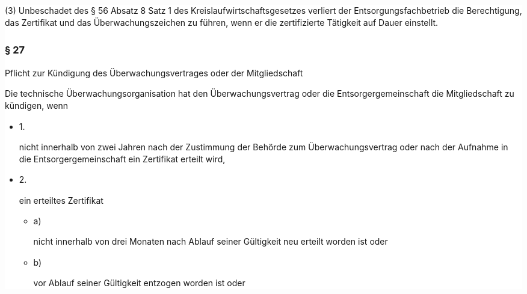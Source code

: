 </div>

<div class="jurAbsatz">

(3) Unbeschadet des § 56 Absatz 8 Satz 1 des
Kreislaufwirtschaftsgesetzes verliert der Entsorgungsfachbetrieb die
Berechtigung, das Zertifikat und das Überwachungszeichen zu führen, wenn
er die zertifizierte Tätigkeit auf Dauer einstellt.

</div>

</div>

</div>

</div>

<span id="BJNR277010016BJNE002800000.html"></span>

### § 27  
Pflicht zur Kündigung des Überwachungsvertrages oder der Mitgliedschaft

<div>

<div class="jnhtml">

<div>

<div class="jurAbsatz">

Die technische Überwachungsorganisation hat den Überwachungsvertrag oder
die Entsorgergemeinschaft die Mitgliedschaft zu kündigen, wenn

  - 1\.
    
    <div>
    
    nicht innerhalb von zwei Jahren nach der Zustimmung der Behörde zum
    Überwachungsvertrag oder nach der Aufnahme in die
    Entsorgergemeinschaft ein Zertifikat erteilt wird,
    
    </div>

  - 2\.
    
    <div>
    
    ein erteiltes Zertifikat
    
      - a)
        
        <div>
        
        nicht innerhalb von drei Monaten nach Ablauf seiner Gültigkeit
        neu erteilt worden ist oder
        
        </div>
    
      - b)
        
        <div>
        
        vor Ablauf seiner Gültigkeit entzogen worden ist oder
        